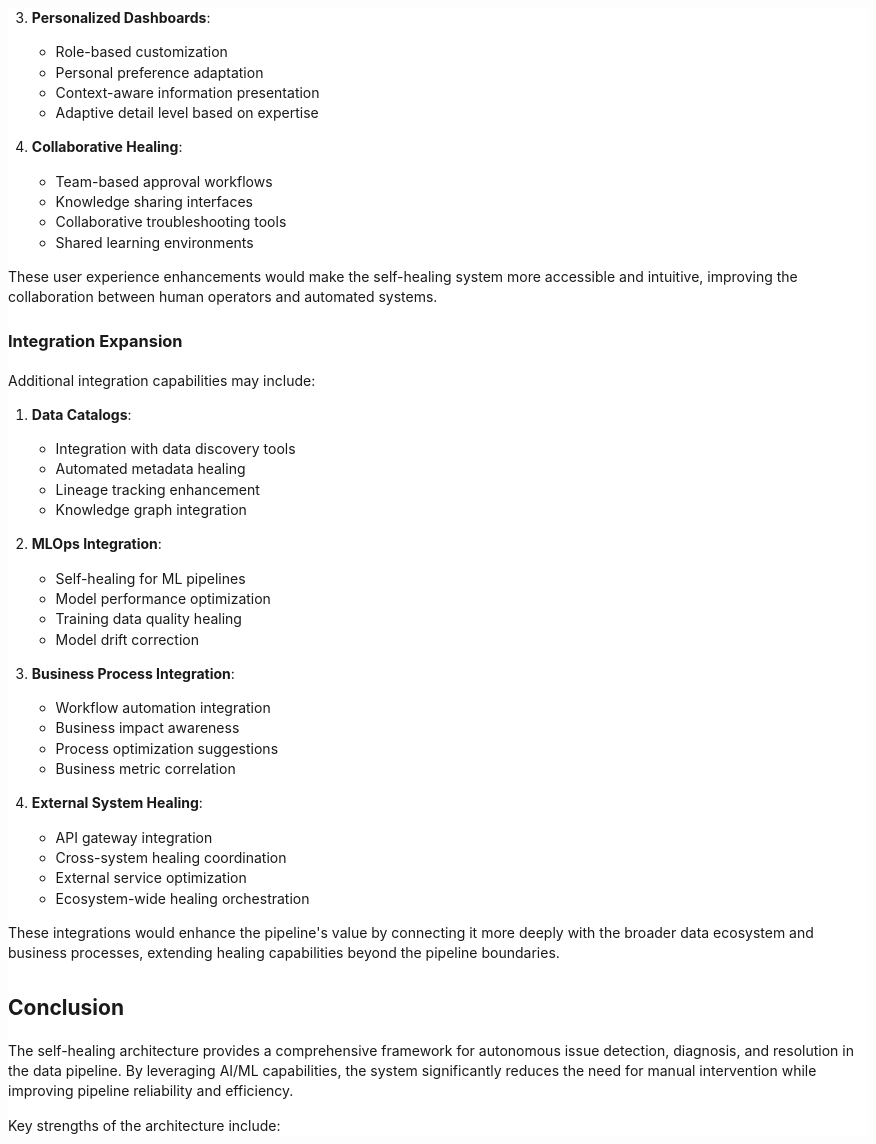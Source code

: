 3. **Personalized Dashboards**:
   - Role-based customization
   - Personal preference adaptation
   - Context-aware information presentation
   - Adaptive detail level based on expertise

4. **Collaborative Healing**:
   - Team-based approval workflows
   - Knowledge sharing interfaces
   - Collaborative troubleshooting tools
   - Shared learning environments

These user experience enhancements would make the self-healing system more accessible and intuitive, improving the collaboration between human operators and automated systems.

### Integration Expansion

Additional integration capabilities may include:

1. **Data Catalogs**:
   - Integration with data discovery tools
   - Automated metadata healing
   - Lineage tracking enhancement
   - Knowledge graph integration

2. **MLOps Integration**:
   - Self-healing for ML pipelines
   - Model performance optimization
   - Training data quality healing
   - Model drift correction

3. **Business Process Integration**:
   - Workflow automation integration
   - Business impact awareness
   - Process optimization suggestions
   - Business metric correlation

4. **External System Healing**:
   - API gateway integration
   - Cross-system healing coordination
   - External service optimization
   - Ecosystem-wide healing orchestration

These integrations would enhance the pipeline's value by connecting it more deeply with the broader data ecosystem and business processes, extending healing capabilities beyond the pipeline boundaries.

## Conclusion

The self-healing architecture provides a comprehensive framework for autonomous issue detection, diagnosis, and resolution in the data pipeline. By leveraging AI/ML capabilities, the system significantly reduces the need for manual intervention while improving pipeline reliability and efficiency.

Key strengths of the architecture include:
